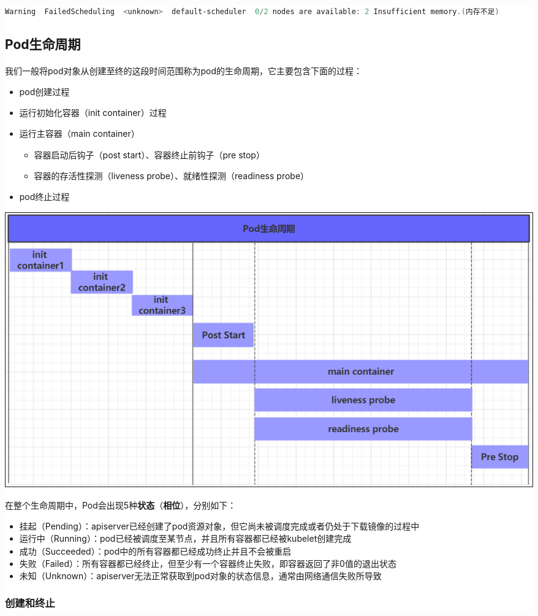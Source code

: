 ~~~powershell
Warning  FailedScheduling  <unknown>  default-scheduler  0/2 nodes are available: 2 Insufficient memory.(内存不足)
~~~

## Pod生命周期

我们一般将pod对象从创建至终的这段时间范围称为pod的生命周期，它主要包含下面的过程：

- pod创建过程

- 运行初始化容器（init container）过程

- 运行主容器（main container）

  - 容器启动后钩子（post start）、容器终止前钩子（pre stop）

  - 容器的存活性探测（liveness probe）、就绪性探测（readiness probe）

- pod终止过程

<img src="assets/image-20200412111402706.png" alt="image-20200412111402706" style="border:solid 1px" />


在整个生命周期中，Pod会出现5种**状态**（**相位**），分别如下：

- 挂起（Pending）：apiserver已经创建了pod资源对象，但它尚未被调度完成或者仍处于下载镜像的过程中
- 运行中（Running）：pod已经被调度至某节点，并且所有容器都已经被kubelet创建完成
- 成功（Succeeded）：pod中的所有容器都已经成功终止并且不会被重启
- 失败（Failed）：所有容器都已经终止，但至少有一个容器终止失败，即容器返回了非0值的退出状态
- 未知（Unknown）：apiserver无法正常获取到pod对象的状态信息，通常由网络通信失败所导致

### 创建和终止
